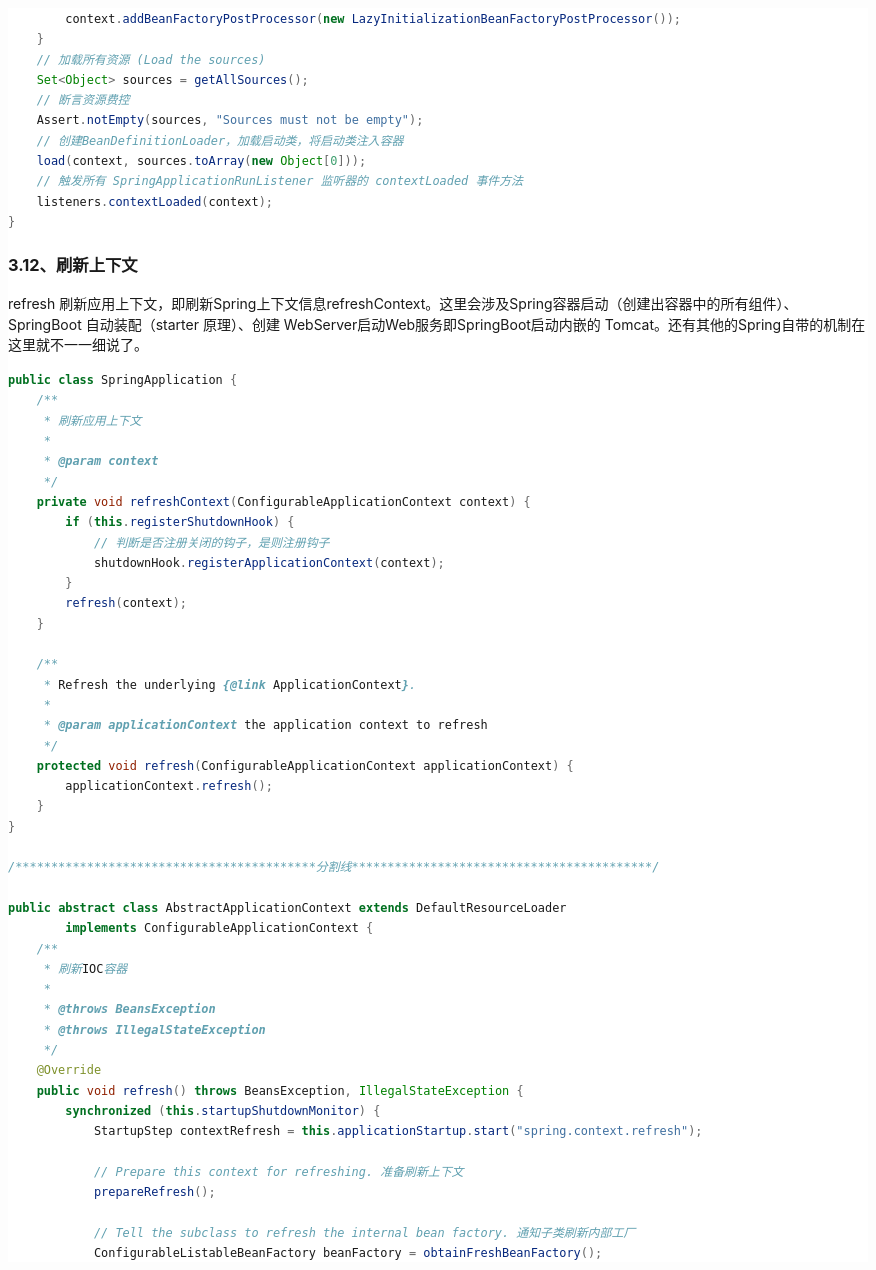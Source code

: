 ```java
        context.addBeanFactoryPostProcessor(new LazyInitializationBeanFactoryPostProcessor());
    }
    // 加载所有资源 (Load the sources)
    Set<Object> sources = getAllSources();
    // 断言资源费控
    Assert.notEmpty(sources, "Sources must not be empty");
    // 创建BeanDefinitionLoader，加载启动类，将启动类注入容器
    load(context, sources.toArray(new Object[0]));
    // 触发所有 SpringApplicationRunListener 监听器的 contextLoaded 事件方法
    listeners.contextLoaded(context);
}
```



### 3.12、刷新上下文

refresh 刷新应用上下文，即刷新Spring上下文信息refreshContext。这里会涉及Spring容器启动（创建出容器中的所有组件）、SpringBoot 自动装配（starter 原理）、创建 WebServer启动Web服务即SpringBoot启动内嵌的 Tomcat。还有其他的Spring自带的机制在这里就不一一细说了。

```java
public class SpringApplication {
    /**
     * 刷新应用上下文
     *
     * @param context
     */
    private void refreshContext(ConfigurableApplicationContext context) {
        if (this.registerShutdownHook) {
            // 判断是否注册关闭的钩子，是则注册钩子
            shutdownHook.registerApplicationContext(context);
        }
        refresh(context);
    }

    /**
     * Refresh the underlying {@link ApplicationContext}.
     *
     * @param applicationContext the application context to refresh
     */
    protected void refresh(ConfigurableApplicationContext applicationContext) {
        applicationContext.refresh();
    }
}

/******************************************分割线******************************************/

public abstract class AbstractApplicationContext extends DefaultResourceLoader
		implements ConfigurableApplicationContext {
    /**
     * 刷新IOC容器
     *
     * @throws BeansException
     * @throws IllegalStateException
     */
    @Override
    public void refresh() throws BeansException, IllegalStateException {
        synchronized (this.startupShutdownMonitor) {
            StartupStep contextRefresh = this.applicationStartup.start("spring.context.refresh");

            // Prepare this context for refreshing. 准备刷新上下文
            prepareRefresh();

            // Tell the subclass to refresh the internal bean factory. 通知子类刷新内部工厂
            ConfigurableListableBeanFactory beanFactory = obtainFreshBeanFactory();
```